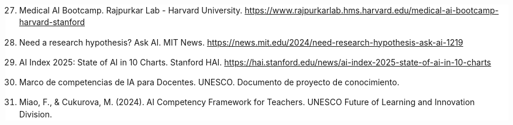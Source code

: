 27. Medical AI Bootcamp. Rajpurkar Lab - Harvard University. https://www.rajpurkarlab.hms.harvard.edu/medical-ai-bootcamp-harvard-stanford

28. Need a research hypothesis? Ask AI. MIT News. https://news.mit.edu/2024/need-research-hypothesis-ask-ai-1219

29. AI Index 2025: State of AI in 10 Charts. Stanford HAI. https://hai.stanford.edu/news/ai-index-2025-state-of-ai-in-10-charts

30. Marco de competencias de IA para Docentes. UNESCO. Documento de proyecto de conocimiento.

31. Miao, F., & Cukurova, M. (2024). AI Competency Framework for Teachers. UNESCO Future of Learning and Innovation Division.
